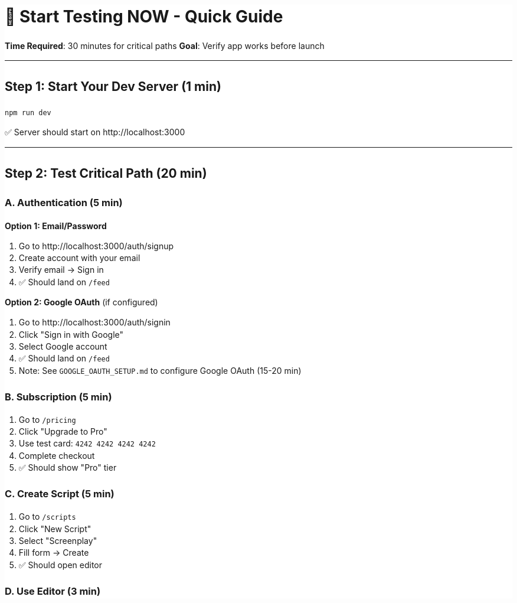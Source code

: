 # 🚀 Start Testing NOW - Quick Guide

**Time Required**: 30 minutes for critical paths
**Goal**: Verify app works before launch

---

## **Step 1: Start Your Dev Server** (1 min)

```bash
npm run dev
```

✅ Server should start on http://localhost:3000

---

## **Step 2: Test Critical Path** (20 min)

### **A. Authentication** (5 min)

**Option 1: Email/Password**

1. Go to http://localhost:3000/auth/signup
2. Create account with your email
3. Verify email → Sign in
4. ✅ Should land on `/feed`

**Option 2: Google OAuth** (if configured)

1. Go to http://localhost:3000/auth/signin
2. Click "Sign in with Google"
3. Select Google account
4. ✅ Should land on `/feed`
5. Note: See `GOOGLE_OAUTH_SETUP.md` to configure Google OAuth (15-20 min)

### **B. Subscription** (5 min)

1. Go to `/pricing`
2. Click "Upgrade to Pro"
3. Use test card: `4242 4242 4242 4242`
4. Complete checkout
5. ✅ Should show "Pro" tier

### **C. Create Script** (5 min)

1. Go to `/scripts`
2. Click "New Script"
3. Select "Screenplay"
4. Fill form → Create
5. ✅ Should open editor

### **D. Use Editor** (3 min)
